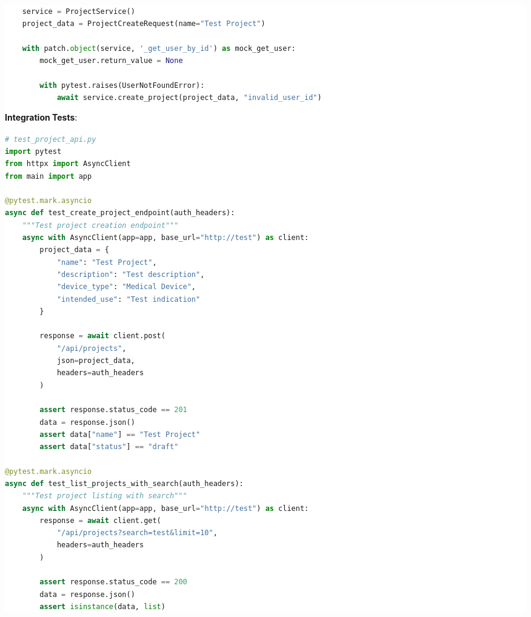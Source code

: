 ```python
    service = ProjectService()
    project_data = ProjectCreateRequest(name="Test Project")

    with patch.object(service, '_get_user_by_id') as mock_get_user:
        mock_get_user.return_value = None

        with pytest.raises(UserNotFoundError):
            await service.create_project(project_data, "invalid_user_id")
```

**Integration Tests**:

```python
# test_project_api.py
import pytest
from httpx import AsyncClient
from main import app

@pytest.mark.asyncio
async def test_create_project_endpoint(auth_headers):
    """Test project creation endpoint"""
    async with AsyncClient(app=app, base_url="http://test") as client:
        project_data = {
            "name": "Test Project",
            "description": "Test description",
            "device_type": "Medical Device",
            "intended_use": "Test indication"
        }

        response = await client.post(
            "/api/projects",
            json=project_data,
            headers=auth_headers
        )

        assert response.status_code == 201
        data = response.json()
        assert data["name"] == "Test Project"
        assert data["status"] == "draft"

@pytest.mark.asyncio
async def test_list_projects_with_search(auth_headers):
    """Test project listing with search"""
    async with AsyncClient(app=app, base_url="http://test") as client:
        response = await client.get(
            "/api/projects?search=test&limit=10",
            headers=auth_headers
        )

        assert response.status_code == 200
        data = response.json()
        assert isinstance(data, list)
```

